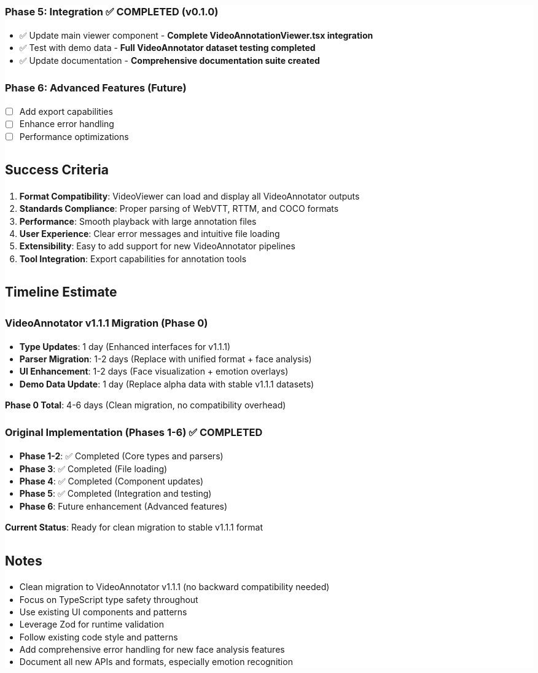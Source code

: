 ### Phase 5: Integration ✅ COMPLETED (v0.1.0)
- ✅ Update main viewer component - **Complete VideoAnnotationViewer.tsx integration**
- ✅ Test with demo data - **Full VideoAnnotator dataset testing completed**
- ✅ Update documentation - **Comprehensive documentation suite created**

### Phase 6: Advanced Features (Future)
- [ ] Add export capabilities
- [ ] Enhance error handling
- [ ] Performance optimizations

## Success Criteria

1. **Format Compatibility**: VideoViewer can load and display all VideoAnnotator outputs
2. **Standards Compliance**: Proper parsing of WebVTT, RTTM, and COCO formats
3. **Performance**: Smooth playback with large annotation files
4. **User Experience**: Clear error messages and intuitive file loading
5. **Extensibility**: Easy to add support for new VideoAnnotator pipelines
6. **Tool Integration**: Export capabilities for annotation tools

## Timeline Estimate

### VideoAnnotator v1.1.1 Migration (Phase 0)
- **Type Updates**: 1 day (Enhanced interfaces for v1.1.1)
- **Parser Migration**: 1-2 days (Replace with unified format + face analysis)
- **UI Enhancement**: 1-2 days (Face visualization + emotion overlays)
- **Demo Data Update**: 1 day (Replace alpha data with stable v1.1.1 datasets)

**Phase 0 Total**: 4-6 days (Clean migration, no compatibility overhead)

### Original Implementation (Phases 1-6) ✅ COMPLETED
- **Phase 1-2**: ✅ Completed (Core types and parsers)
- **Phase 3**: ✅ Completed (File loading)
- **Phase 4**: ✅ Completed (Component updates)
- **Phase 5**: ✅ Completed (Integration and testing)
- **Phase 6**: Future enhancement (Advanced features)

**Current Status**: Ready for clean migration to stable v1.1.1 format

## Notes

- Clean migration to VideoAnnotator v1.1.1 (no backward compatibility needed)
- Focus on TypeScript type safety throughout
- Use existing UI components and patterns
- Leverage Zod for runtime validation
- Follow existing code style and patterns
- Add comprehensive error handling for new face analysis features
- Document all new APIs and formats, especially emotion recognition
